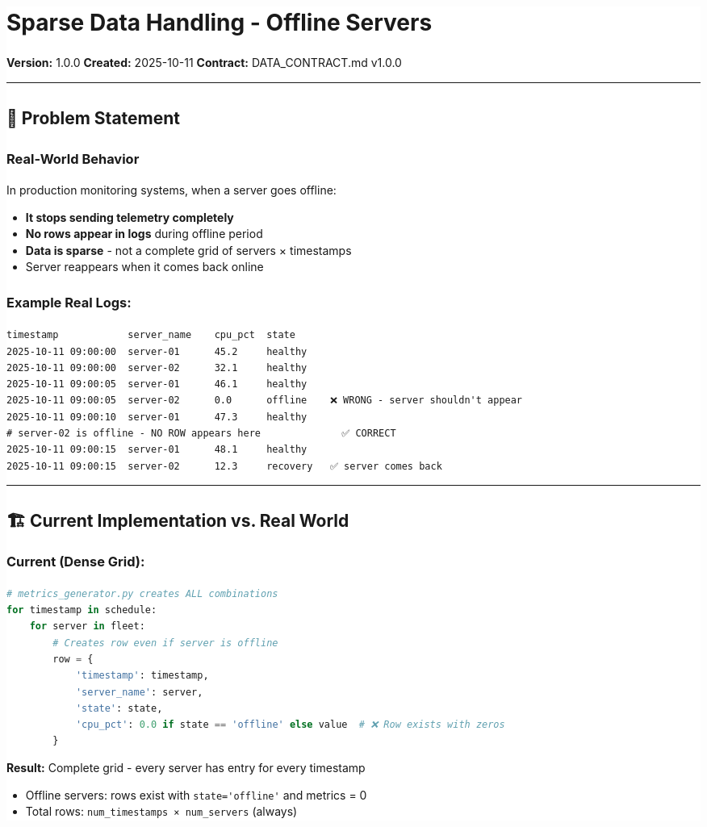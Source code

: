 # Sparse Data Handling - Offline Servers

**Version:** 1.0.0
**Created:** 2025-10-11
**Contract:** DATA_CONTRACT.md v1.0.0

---

## 🎯 Problem Statement

### Real-World Behavior
In production monitoring systems, when a server goes offline:
- **It stops sending telemetry completely**
- **No rows appear in logs** during offline period
- **Data is sparse** - not a complete grid of servers × timestamps
- Server reappears when it comes back online

### Example Real Logs:
```
timestamp            server_name    cpu_pct  state
2025-10-11 09:00:00  server-01      45.2     healthy
2025-10-11 09:00:00  server-02      32.1     healthy
2025-10-11 09:00:05  server-01      46.1     healthy
2025-10-11 09:00:05  server-02      0.0      offline    ❌ WRONG - server shouldn't appear
2025-10-11 09:00:10  server-01      47.3     healthy
# server-02 is offline - NO ROW appears here              ✅ CORRECT
2025-10-11 09:00:15  server-01      48.1     healthy
2025-10-11 09:00:15  server-02      12.3     recovery   ✅ server comes back
```

---

## 🏗️ Current Implementation vs. Real World

### Current (Dense Grid):
```python
# metrics_generator.py creates ALL combinations
for timestamp in schedule:
    for server in fleet:
        # Creates row even if server is offline
        row = {
            'timestamp': timestamp,
            'server_name': server,
            'state': state,
            'cpu_pct': 0.0 if state == 'offline' else value  # ❌ Row exists with zeros
        }
```

**Result:** Complete grid - every server has entry for every timestamp
- Offline servers: rows exist with `state='offline'` and metrics = 0
- Total rows: `num_timestamps × num_servers` (always)
